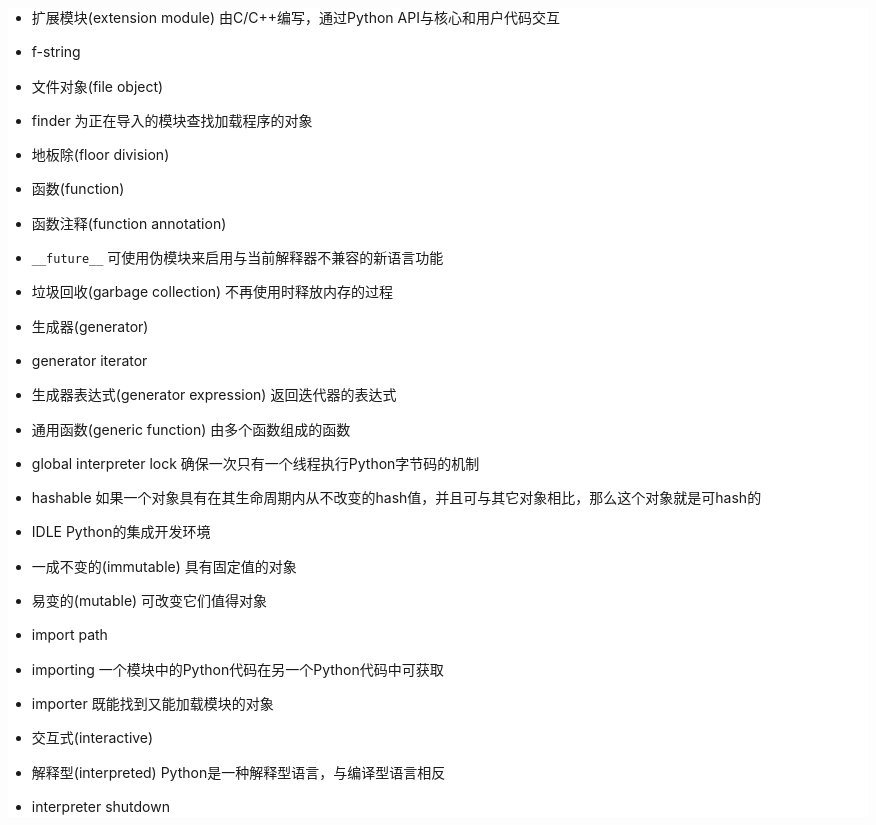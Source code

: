 - 扩展模块(extension module)
由C/C++编写，通过Python API与核心和用户代码交互

- f-string

- 文件对象(file object)

- finder
为正在导入的模块查找加载程序的对象

- 地板除(floor division)

- 函数(function)

- 函数注释(function annotation)

- `__future__`
可使用伪模块来启用与当前解释器不兼容的新语言功能

- 垃圾回收(garbage collection)
不再使用时释放内存的过程

- 生成器(generator)

- generator iterator

- 生成器表达式(generator expression)
返回迭代器的表达式

- 通用函数(generic function)
由多个函数组成的函数

- global interpreter lock
确保一次只有一个线程执行Python字节码的机制

- hashable
如果一个对象具有在其生命周期内从不改变的hash值，并且可与其它对象相比，那么这个对象就是可hash的

- IDLE
Python的集成开发环境

- 一成不变的(immutable)
具有固定值的对象

- 易变的(mutable)
可改变它们值得对象

- import path

- importing
一个模块中的Python代码在另一个Python代码中可获取

- importer
既能找到又能加载模块的对象

- 交互式(interactive)

- 解释型(interpreted)
Python是一种解释型语言，与编译型语言相反

- interpreter shutdown
